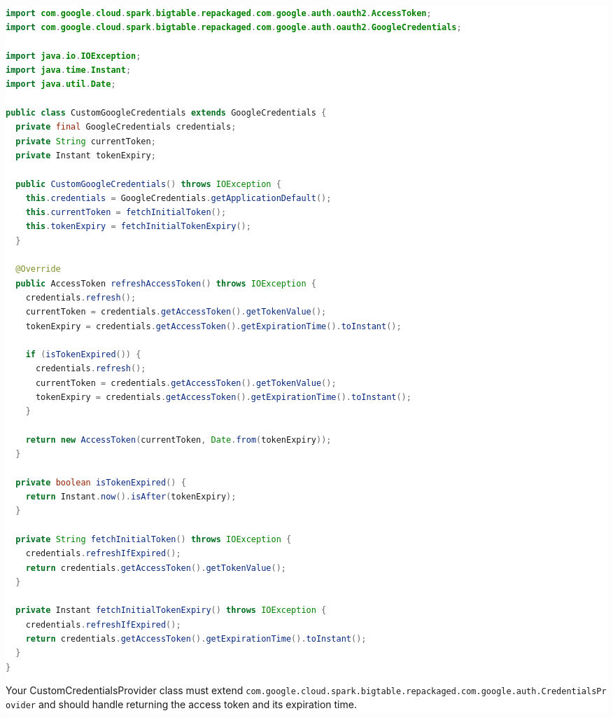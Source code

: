 ```java
import com.google.cloud.spark.bigtable.repackaged.com.google.auth.oauth2.AccessToken;
import com.google.cloud.spark.bigtable.repackaged.com.google.auth.oauth2.GoogleCredentials;

import java.io.IOException;
import java.time.Instant;
import java.util.Date;

public class CustomGoogleCredentials extends GoogleCredentials {
  private final GoogleCredentials credentials;
  private String currentToken;
  private Instant tokenExpiry;

  public CustomGoogleCredentials() throws IOException {
    this.credentials = GoogleCredentials.getApplicationDefault();
    this.currentToken = fetchInitialToken();
    this.tokenExpiry = fetchInitialTokenExpiry();
  }

  @Override
  public AccessToken refreshAccessToken() throws IOException {
    credentials.refresh();
    currentToken = credentials.getAccessToken().getTokenValue();
    tokenExpiry = credentials.getAccessToken().getExpirationTime().toInstant();

    if (isTokenExpired()) {
      credentials.refresh();
      currentToken = credentials.getAccessToken().getTokenValue();
      tokenExpiry = credentials.getAccessToken().getExpirationTime().toInstant();
    }

    return new AccessToken(currentToken, Date.from(tokenExpiry));
  }

  private boolean isTokenExpired() {
    return Instant.now().isAfter(tokenExpiry);
  }

  private String fetchInitialToken() throws IOException {
    credentials.refreshIfExpired();
    return credentials.getAccessToken().getTokenValue();
  }

  private Instant fetchInitialTokenExpiry() throws IOException {
    credentials.refreshIfExpired();
    return credentials.getAccessToken().getExpirationTime().toInstant();
  }
}
```

Your CustomCredentialsProvider class must extend
`com.google.cloud.spark.bigtable.repackaged.com.google.auth.CredentialsProvider`
and should handle returning the access
token and its expiration time.
